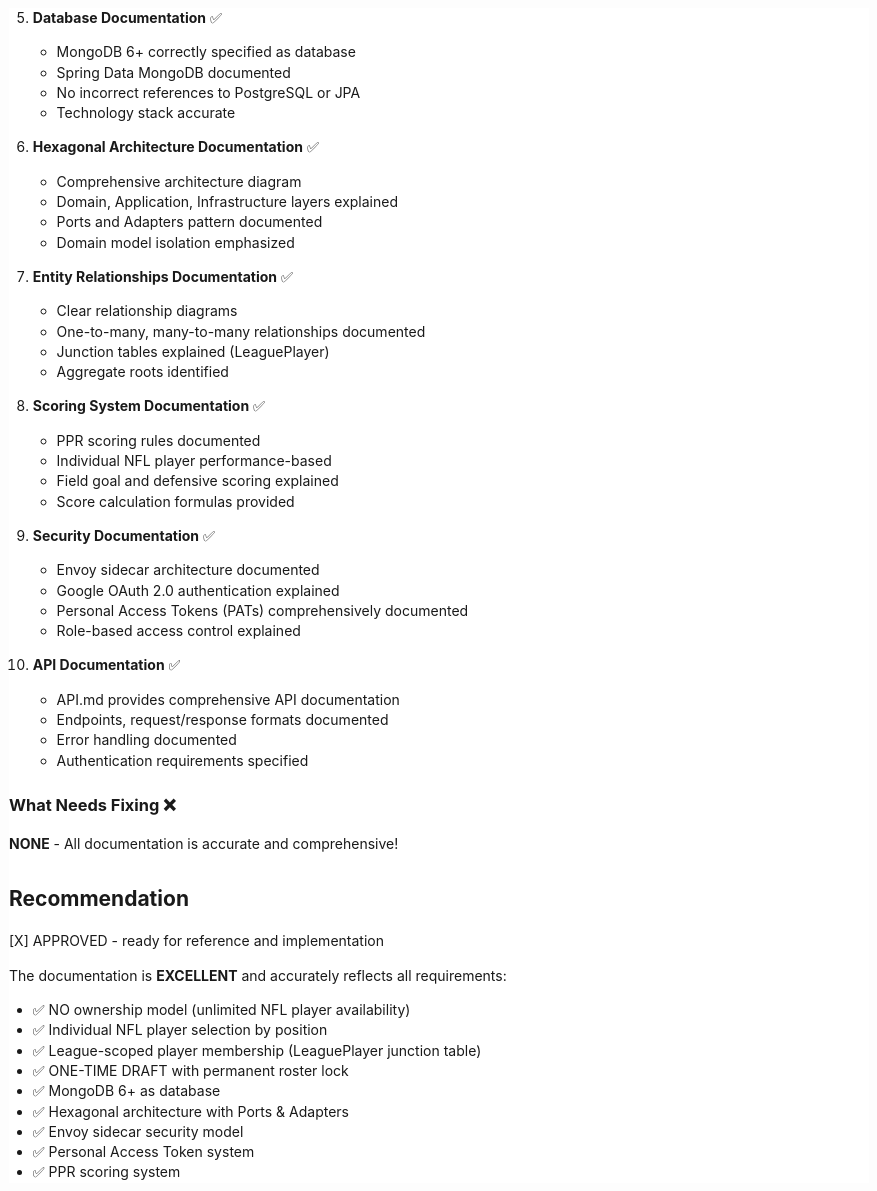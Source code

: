 5. **Database Documentation** ✅
   - MongoDB 6+ correctly specified as database
   - Spring Data MongoDB documented
   - No incorrect references to PostgreSQL or JPA
   - Technology stack accurate

6. **Hexagonal Architecture Documentation** ✅
   - Comprehensive architecture diagram
   - Domain, Application, Infrastructure layers explained
   - Ports and Adapters pattern documented
   - Domain model isolation emphasized

7. **Entity Relationships Documentation** ✅
   - Clear relationship diagrams
   - One-to-many, many-to-many relationships documented
   - Junction tables explained (LeaguePlayer)
   - Aggregate roots identified

8. **Scoring System Documentation** ✅
   - PPR scoring rules documented
   - Individual NFL player performance-based
   - Field goal and defensive scoring explained
   - Score calculation formulas provided

9. **Security Documentation** ✅
   - Envoy sidecar architecture documented
   - Google OAuth 2.0 authentication explained
   - Personal Access Tokens (PATs) comprehensively documented
   - Role-based access control explained

10. **API Documentation** ✅
    - API.md provides comprehensive API documentation
    - Endpoints, request/response formats documented
    - Error handling documented
    - Authentication requirements specified

### What Needs Fixing ❌

**NONE** - All documentation is accurate and comprehensive!

## Recommendation

[X] APPROVED - ready for reference and implementation

The documentation is **EXCELLENT** and accurately reflects all requirements:
- ✅ NO ownership model (unlimited NFL player availability)
- ✅ Individual NFL player selection by position
- ✅ League-scoped player membership (LeaguePlayer junction table)
- ✅ ONE-TIME DRAFT with permanent roster lock
- ✅ MongoDB 6+ as database
- ✅ Hexagonal architecture with Ports & Adapters
- ✅ Envoy sidecar security model
- ✅ Personal Access Token system
- ✅ PPR scoring system
